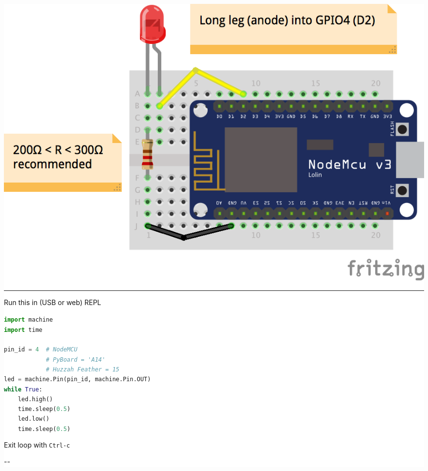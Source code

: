![](img/nodemcu.v3.led.png)

---

Run this in (USB or web) REPL

```python
import machine
import time

pin_id = 4  # NodeMCU
            # PyBoard = 'A14'
            # Huzzah Feather = 15
led = machine.Pin(pin_id, machine.Pin.OUT)
while True:
    led.high()
    time.sleep(0.5)
    led.low()
    time.sleep(0.5)
```

Exit loop with `Ctrl-c`

--
